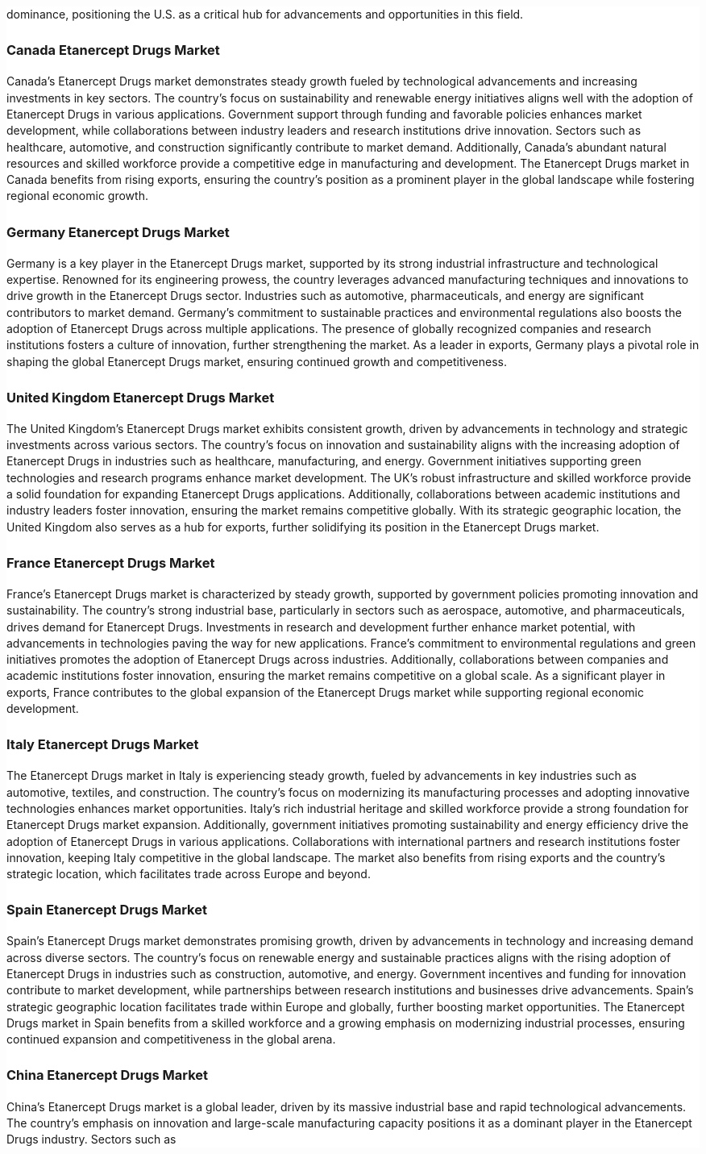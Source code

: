 dominance, positioning the U.S. as a critical hub for advancements and opportunities in this field.</p><h3>Canada Etanercept Drugs Market</h3><p>Canada&rsquo;s Etanercept Drugs market demonstrates steady growth fueled by technological advancements and increasing investments in key sectors. The country&rsquo;s focus on sustainability and renewable energy initiatives aligns well with the adoption of Etanercept Drugs in various applications. Government support through funding and favorable policies enhances market development, while collaborations between industry leaders and research institutions drive innovation. Sectors such as healthcare, automotive, and construction significantly contribute to market demand. Additionally, Canada&rsquo;s abundant natural resources and skilled workforce provide a competitive edge in manufacturing and development. The Etanercept Drugs market in Canada benefits from rising exports, ensuring the country&rsquo;s position as a prominent player in the global landscape while fostering regional economic growth.</p><h3>Germany Etanercept Drugs Market</h3><p>Germany is a key player in the Etanercept Drugs market, supported by its strong industrial infrastructure and technological expertise. Renowned for its engineering prowess, the country leverages advanced manufacturing techniques and innovations to drive growth in the Etanercept Drugs sector. Industries such as automotive, pharmaceuticals, and energy are significant contributors to market demand. Germany&rsquo;s commitment to sustainable practices and environmental regulations also boosts the adoption of Etanercept Drugs across multiple applications. The presence of globally recognized companies and research institutions fosters a culture of innovation, further strengthening the market. As a leader in exports, Germany plays a pivotal role in shaping the global Etanercept Drugs market, ensuring continued growth and competitiveness.</p><h3>United Kingdom Etanercept Drugs Market</h3><p>The United Kingdom&rsquo;s Etanercept Drugs market exhibits consistent growth, driven by advancements in technology and strategic investments across various sectors. The country&rsquo;s focus on innovation and sustainability aligns with the increasing adoption of Etanercept Drugs in industries such as healthcare, manufacturing, and energy. Government initiatives supporting green technologies and research programs enhance market development. The UK&rsquo;s robust infrastructure and skilled workforce provide a solid foundation for expanding Etanercept Drugs applications. Additionally, collaborations between academic institutions and industry leaders foster innovation, ensuring the market remains competitive globally. With its strategic geographic location, the United Kingdom also serves as a hub for exports, further solidifying its position in the Etanercept Drugs market.</p><h3>France Etanercept Drugs Market</h3><p>France&rsquo;s Etanercept Drugs market is characterized by steady growth, supported by government policies promoting innovation and sustainability. The country&rsquo;s strong industrial base, particularly in sectors such as aerospace, automotive, and pharmaceuticals, drives demand for Etanercept Drugs. Investments in research and development further enhance market potential, with advancements in technologies paving the way for new applications. France&rsquo;s commitment to environmental regulations and green initiatives promotes the adoption of Etanercept Drugs across industries. Additionally, collaborations between companies and academic institutions foster innovation, ensuring the market remains competitive on a global scale. As a significant player in exports, France contributes to the global expansion of the Etanercept Drugs market while supporting regional economic development.</p><h3>Italy Etanercept Drugs Market</h3><p>The Etanercept Drugs market in Italy is experiencing steady growth, fueled by advancements in key industries such as automotive, textiles, and construction. The country&rsquo;s focus on modernizing its manufacturing processes and adopting innovative technologies enhances market opportunities. Italy&rsquo;s rich industrial heritage and skilled workforce provide a strong foundation for Etanercept Drugs market expansion. Additionally, government initiatives promoting sustainability and energy efficiency drive the adoption of Etanercept Drugs in various applications. Collaborations with international partners and research institutions foster innovation, keeping Italy competitive in the global landscape. The market also benefits from rising exports and the country&rsquo;s strategic location, which facilitates trade across Europe and beyond.</p><h3>Spain Etanercept Drugs Market</h3><p>Spain&rsquo;s Etanercept Drugs market demonstrates promising growth, driven by advancements in technology and increasing demand across diverse sectors. The country&rsquo;s focus on renewable energy and sustainable practices aligns with the rising adoption of Etanercept Drugs in industries such as construction, automotive, and energy. Government incentives and funding for innovation contribute to market development, while partnerships between research institutions and businesses drive advancements. Spain&rsquo;s strategic geographic location facilitates trade within Europe and globally, further boosting market opportunities. The Etanercept Drugs market in Spain benefits from a skilled workforce and a growing emphasis on modernizing industrial processes, ensuring continued expansion and competitiveness in the global arena.</p><h3>China Etanercept Drugs Market</h3><p>China&rsquo;s Etanercept Drugs market is a global leader, driven by its massive industrial base and rapid technological advancements. The country&rsquo;s emphasis on innovation and large-scale manufacturing capacity positions it as a dominant player in the Etanercept Drugs industry. Sectors such as